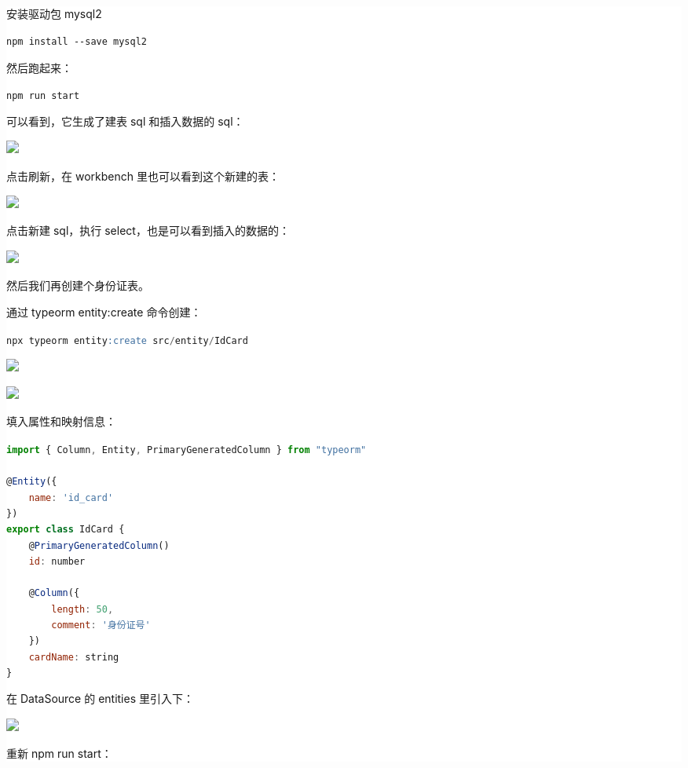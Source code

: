 安装驱动包  mysql2

    npm install --save mysql2

然后跑起来：

    npm run start

可以看到，它生成了建表 sql 和插入数据的 sql：

![](//liushuaiyang.oss-cn-shanghai.aliyuncs.com/nest-docs/image/55-4.png)

点击刷新，在 workbench 里也可以看到这个新建的表：

![](//liushuaiyang.oss-cn-shanghai.aliyuncs.com/nest-docs/image/55-5.png)

点击新建 sql，执行 select，也是可以看到插入的数据的：

![](//liushuaiyang.oss-cn-shanghai.aliyuncs.com/nest-docs/image/55-6.png)

然后我们再创建个身份证表。

通过 typeorm entity:create 命令创建：

```sql
npx typeorm entity:create src/entity/IdCard
```

![](//liushuaiyang.oss-cn-shanghai.aliyuncs.com/nest-docs/image/55-7.png)

![](//liushuaiyang.oss-cn-shanghai.aliyuncs.com/nest-docs/image/55-8.png)

填入属性和映射信息：

```javascript
import { Column, Entity, PrimaryGeneratedColumn } from "typeorm"

@Entity({
    name: 'id_card'
})
export class IdCard {
    @PrimaryGeneratedColumn()
    id: number

    @Column({
        length: 50,
        comment: '身份证号'
    })
    cardName: string
}
```

在 DataSource 的 entities 里引入下：

![](//liushuaiyang.oss-cn-shanghai.aliyuncs.com/nest-docs/image/55-9.png)

重新 npm run start：
